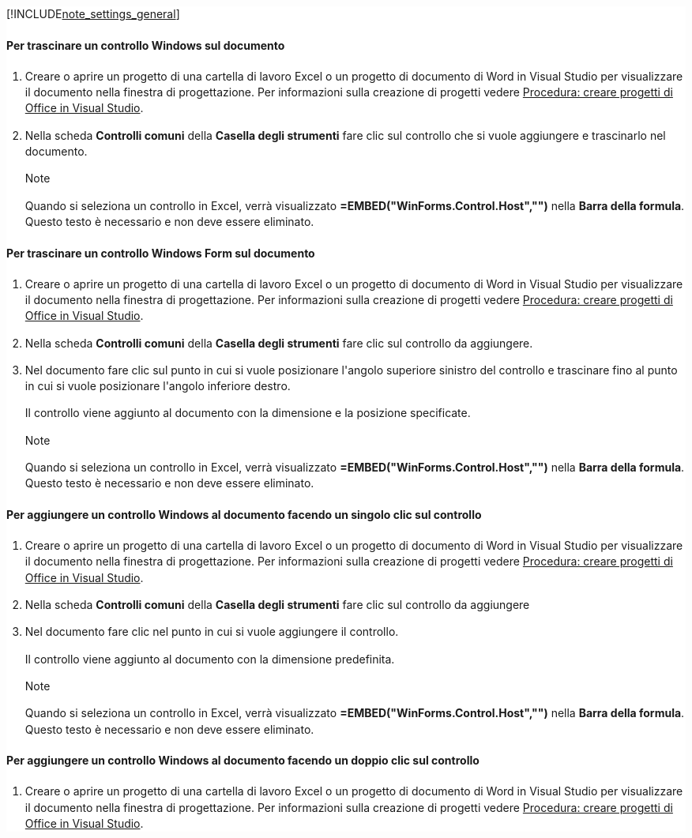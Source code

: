  [!INCLUDE[note_settings_general](../sharepoint/includes/note-settings-general-md.md)]  
  
#### Per trascinare un controllo Windows sul documento  
  
1.  Creare o aprire un progetto di una cartella di lavoro Excel o un progetto di documento di Word in Visual Studio per visualizzare il documento nella finestra di progettazione.  Per informazioni sulla creazione di progetti vedere [Procedura: creare progetti di Office in Visual Studio](../vsto/how-to-create-office-projects-in-visual-studio.md).  
  
2.  Nella scheda **Controlli comuni** della **Casella degli strumenti** fare clic sul controllo che si vuole aggiungere e trascinarlo nel documento.  
  
    > [!NOTE]  
    >  Quando si seleziona un controllo in Excel, verrà visualizzato **\=EMBED\("WinForms.Control.Host",""\)**  nella **Barra della formula**.  Questo testo è necessario e non deve essere eliminato.  
  
#### Per trascinare un controllo Windows Form sul documento  
  
1.  Creare o aprire un progetto di una cartella di lavoro Excel o un progetto di documento di Word in Visual Studio per visualizzare il documento nella finestra di progettazione.  Per informazioni sulla creazione di progetti vedere [Procedura: creare progetti di Office in Visual Studio](../vsto/how-to-create-office-projects-in-visual-studio.md).  
  
2.  Nella scheda **Controlli comuni** della **Casella degli strumenti** fare clic sul controllo da aggiungere.  
  
3.  Nel documento fare clic sul punto in cui si vuole posizionare l'angolo superiore sinistro del controllo e trascinare fino al punto in cui si vuole posizionare l'angolo inferiore destro.  
  
     Il controllo viene aggiunto al documento con la dimensione e la posizione specificate.  
  
    > [!NOTE]  
    >  Quando si seleziona un controllo in Excel, verrà visualizzato **\=EMBED\("WinForms.Control.Host",""\)**  nella **Barra della formula**.  Questo testo è necessario e non deve essere eliminato.  
  
#### Per aggiungere un controllo Windows al documento facendo un singolo clic sul controllo  
  
1.  Creare o aprire un progetto di una cartella di lavoro Excel o un progetto di documento di Word in Visual Studio per visualizzare il documento nella finestra di progettazione.  Per informazioni sulla creazione di progetti vedere [Procedura: creare progetti di Office in Visual Studio](../vsto/how-to-create-office-projects-in-visual-studio.md).  
  
2.  Nella scheda **Controlli comuni** della **Casella degli strumenti** fare clic sul controllo da aggiungere  
  
3.  Nel documento fare clic nel punto in cui si vuole aggiungere il controllo.  
  
     Il controllo viene aggiunto al documento con la dimensione predefinita.  
  
    > [!NOTE]  
    >  Quando si seleziona un controllo in Excel, verrà visualizzato **\=EMBED\("WinForms.Control.Host",""\)** nella **Barra della formula**.  Questo testo è necessario e non deve essere eliminato.  
  
#### Per aggiungere un controllo Windows al documento facendo un doppio clic sul controllo  
  
1.  Creare o aprire un progetto di una cartella di lavoro Excel o un progetto di documento di Word in Visual Studio per visualizzare il documento nella finestra di progettazione.  Per informazioni sulla creazione di progetti vedere [Procedura: creare progetti di Office in Visual Studio](../vsto/how-to-create-office-projects-in-visual-studio.md).  
  
